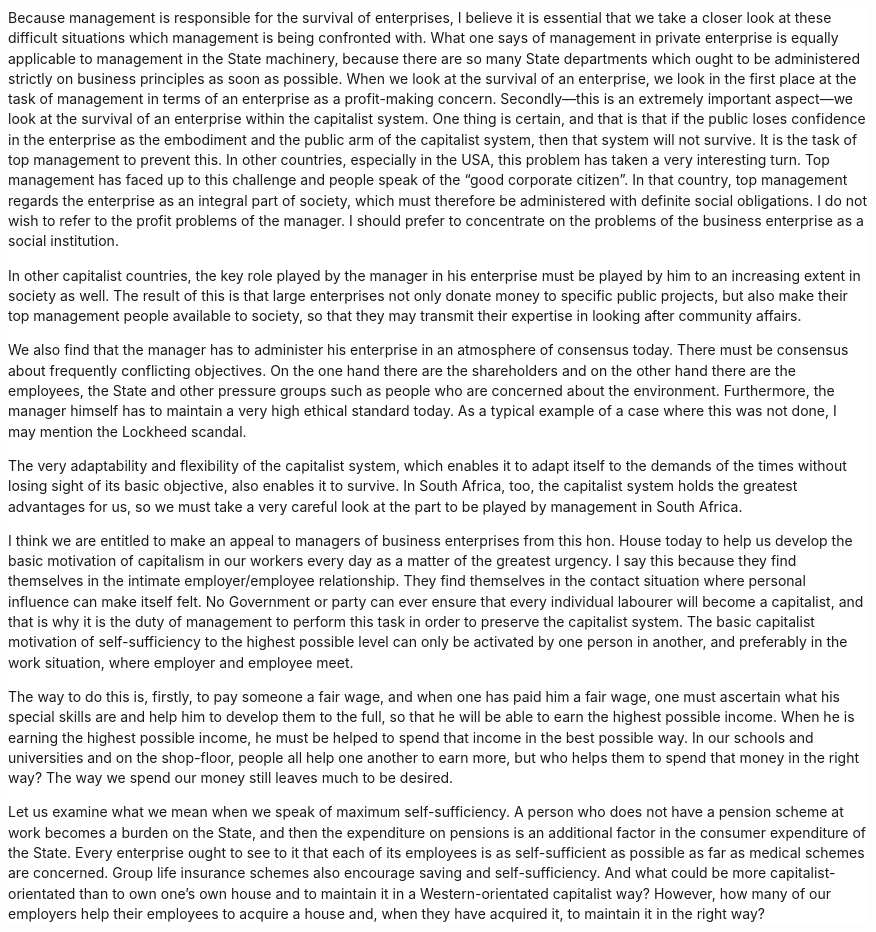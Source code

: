 <p>Because management is responsible for the survival of enterprises, I believe it is essential that we take a closer look at these difficult situations which management is being confronted with. What one says of management in private enterprise is equally applicable to management in the State machinery, because there are so many State departments which ought to be administered strictly on business principles as soon as possible. When we look at the survival of an enterprise, we look in the first place at the task of management in terms of an enterprise as a profit-making concern. Secondly&#x2014;this is an extremely important aspect&#x2014;we look at the survival of an enterprise within the capitalist system. One thing is certain, and that is that if the public loses confidence in the enterprise as the embodiment and the public arm of the capitalist system, then that system will not survive. It is the task of top management to prevent this. In other countries, especially in the USA, this problem has taken a very interesting turn. Top management has faced up to this challenge and people speak of the &#x201C;good corporate citizen&#x201D;. In that country, top management regards the enterprise as an integral part of society, which must therefore be administered with definite social obligations. I do not wish to refer to the profit problems of the manager. I should prefer to concentrate on the problems of the business enterprise as a social institution.</p>

<p>In other capitalist countries, the key role played by the manager in his enterprise must be played by him to an increasing extent in society as well. The result of this is that large enterprises not only donate money to specific public projects, but also make their top management people available to society, so that they may transmit their expertise in looking after community affairs.</p>

<p>We also find that the manager has to administer his enterprise in an atmosphere of consensus today. There must be consensus about frequently conflicting objectives. On the one hand there are the shareholders and on the other hand there are the employees, the State and other pressure groups such as people who are concerned about the environment. Furthermore, the manager himself has to maintain a <span class="col_9067-9068" refersTo="page_0495"/>very high ethical standard today. As a typical example of a case where this was not done, I may mention the Lockheed scandal.</p>

<p>The very adaptability and flexibility of the capitalist system, which enables it to adapt itself to the demands of the times without losing sight of its basic objective, also enables it to survive. In South Africa, too, the capitalist system holds the greatest advantages for us, so we must take a very careful look at the part to be played by management in South Africa.</p>

<p>I think we are entitled to make an appeal to managers of business enterprises from this hon. House today to help us develop the basic motivation of capitalism in our workers every day as a matter of the greatest urgency. I say this because they find themselves in the intimate employer/employee relationship. They find themselves in the contact situation where personal influence can make itself felt. No Government or party can ever ensure that every individual labourer will become a capitalist, and that is why it is the duty of management to perform this task in order to preserve the capitalist system. The basic capitalist motivation of self-sufficiency to the highest possible level can only be activated by one person in another, and preferably in the work situation, where employer and employee meet.</p>

<p>The way to do this is, firstly, to pay someone a fair wage, and when one has paid him a fair wage, one must ascertain what his special skills are and help him to develop them to the full, so that he will be able to earn the highest possible income. When he is earning the highest possible income, he must be helped to spend that income in the best possible way. In our schools and universities and on the shop-floor, people all help one another to earn more, but who helps them to spend that money in the right way&#x003F; The way we spend our money still leaves much to be desired.</p>

<p>Let us examine what we mean when we speak of maximum self-sufficiency. A person who does not have a pension scheme at work becomes a burden on the State, and then the expenditure on pensions is an additional factor in the consumer expenditure of the State. Every enterprise ought to see to it that each of its employees is as self-sufficient as possible as far as medical schemes are concerned. Group life insurance schemes also encourage saving and self-sufficiency. And what could be more capitalist-orientated than to own one&#x2019;s own house and to maintain it in a Western-orientated capitalist way&#x003F; However, how many of our employers help their employees to acquire a house and, when they have acquired it, to maintain it in the right way&#x003F;</p>
